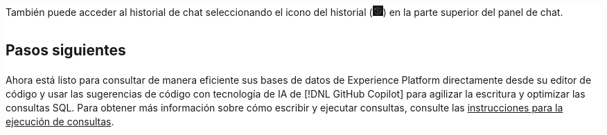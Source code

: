También puede acceder al historial de chat seleccionando el icono del historial (![El icono del historial.](../images/clients/github-copilot/history-icon.png)) en la parte superior del panel de chat.

## Pasos siguientes

Ahora está listo para consultar de manera eficiente sus bases de datos de Experience Platform directamente desde su editor de código y usar las sugerencias de código con tecnología de IA de [!DNL GitHub Copilot] para agilizar la escritura y optimizar las consultas SQL. Para obtener más información sobre cómo escribir y ejecutar consultas, consulte las [instrucciones para la ejecución de consultas](../best-practices/writing-queries.md).
